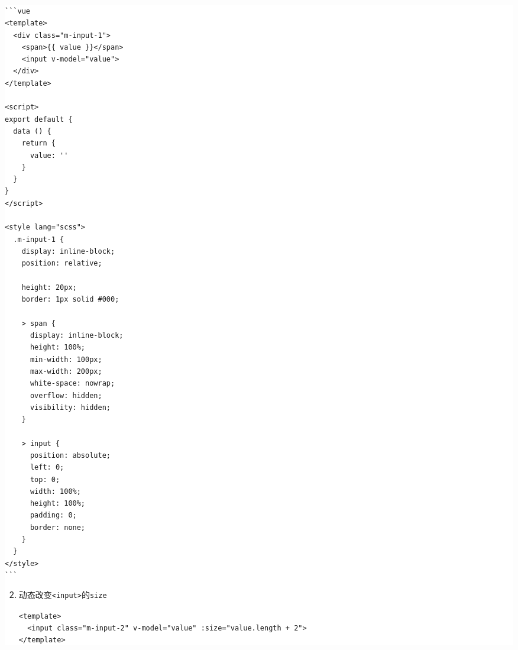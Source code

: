     ```vue
    <template>
      <div class="m-input-1">
        <span>{{ value }}</span>
        <input v-model="value">
      </div>
    </template>

    <script>
    export default {
      data () {
        return {
          value: ''
        }
      }
    }
    </script>

    <style lang="scss">
      .m-input-1 {
        display: inline-block;
        position: relative;

        height: 20px;
        border: 1px solid #000;

        > span {
          display: inline-block;
          height: 100%;
          min-width: 100px;
          max-width: 200px;
          white-space: nowrap;
          overflow: hidden;
          visibility: hidden;
        }

        > input {
          position: absolute;
          left: 0;
          top: 0;
          width: 100%;
          height: 100%;
          padding: 0;
          border: none;
        }
      }
    </style>
    ```
2. 动态改变`<input>`的`size`

    ```vue
    <template>
      <input class="m-input-2" v-model="value" :size="value.length + 2">
    </template>

